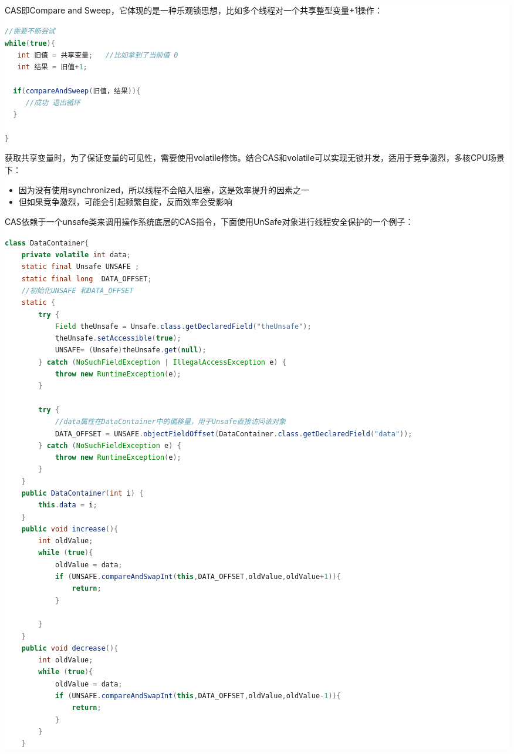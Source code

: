 CAS即Compare and Sweep，它体现的是一种乐观锁思想，比如多个线程对一个共享整型变量+1操作：

```java
//需要不断尝试
while(true){
   int 旧值 = 共享变量;   //比如拿到了当前值 0
   int 结果 = 旧值+1;  
  
  if(compareAndSweep(旧值，结果)){
     //成功 退出循环
  }

}
```

获取共享变量时，为了保证变量的可见性，需要使用volatile修饰。结合CAS和volatile可以实现无锁并发，适用于竞争激烈，多核CPU场景下：

- 因为没有使用synchronized，所以线程不会陷入阻塞，这是效率提升的因素之一
- 但如果竞争激烈，可能会引起频繁自旋，反而效率会受影响

CAS依赖于一个unsafe类来调用操作系统底层的CAS指令，下面使用UnSafe对象进行线程安全保护的一个例子：

```java
class DataContainer{
    private volatile int data;
    static final Unsafe UNSAFE ;
    static final long  DATA_OFFSET;
    //初始化UNSAFE 和DATA_OFFSET
    static {
        try {
            Field theUnsafe = Unsafe.class.getDeclaredField("theUnsafe");
            theUnsafe.setAccessible(true);
            UNSAFE= (Unsafe)theUnsafe.get(null);
        } catch (NoSuchFieldException | IllegalAccessException e) {
            throw new RuntimeException(e);
        }

        try {
            //data属性在DataContainer中的偏移量，用于Unsafe直接访问该对象
            DATA_OFFSET = UNSAFE.objectFieldOffset(DataContainer.class.getDeclaredField("data"));
        } catch (NoSuchFieldException e) {
            throw new RuntimeException(e);
        }
    }
    public DataContainer(int i) {
        this.data = i;
    }
    public void increase(){
        int oldValue;
        while (true){
            oldValue = data;
            if (UNSAFE.compareAndSwapInt(this,DATA_OFFSET,oldValue,oldValue+1)){
                return;
            }

        }
    }
    public void decrease(){
        int oldValue;
        while (true){
            oldValue = data;
            if (UNSAFE.compareAndSwapInt(this,DATA_OFFSET,oldValue,oldValue-1)){
                return;
            }
        }
    }
```